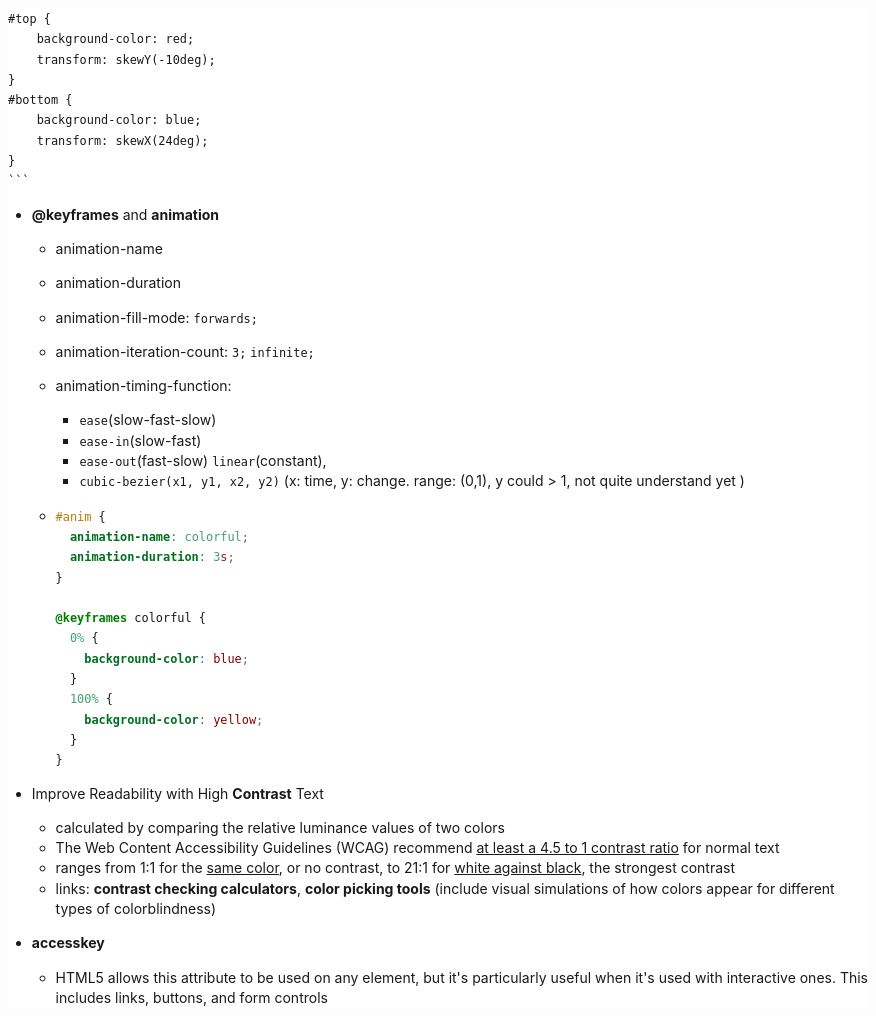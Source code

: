     #top {
        background-color: red;
        transform: skewY(-10deg);
    }
    #bottom {
        background-color: blue;
        transform: skewX(24deg);
    }
    ```

* **@keyframes** and **animation**

  * animation-name

  * animation-duration

  * animation-fill-mode: `forwards;`

  * animation-iteration-count: `3;` `infinite;`

  * animation-timing-function: 

    * `ease`(slow-fast-slow) 
    * `ease-in`(slow-fast) 
    * `ease-out`(fast-slow) `linear`(constant),
    * `cubic-bezier(x1, y1, x2, y2)` (x: time, y: change. range: (0,1), y could > 1, not quite understand yet )

  * ```css
    #anim {
      animation-name: colorful;
      animation-duration: 3s;
    }
    
    @keyframes colorful {
      0% {
        background-color: blue;
      }
      100% {
        background-color: yellow;
      }
    }
    ```

* Improve Readability with High **Contrast** Text

  * calculated by comparing the relative luminance values of two colors
  * The Web Content Accessibility Guidelines (WCAG) recommend <u>at least a 4.5 to 1 contrast ratio</u> for normal text
  * ranges from 1:1 for the <u>same color</u>, or no contrast, to 21:1 for <u>white against black</u>, the strongest contrast
  * links: **contrast checking calculators**,  **color picking tools** (include visual simulations of how colors appear for different types of colorblindness)

* **accesskey**

  * HTML5 allows this attribute to be used on any element, but it's particularly useful when it's used with interactive ones. This includes links, buttons, and form controls
